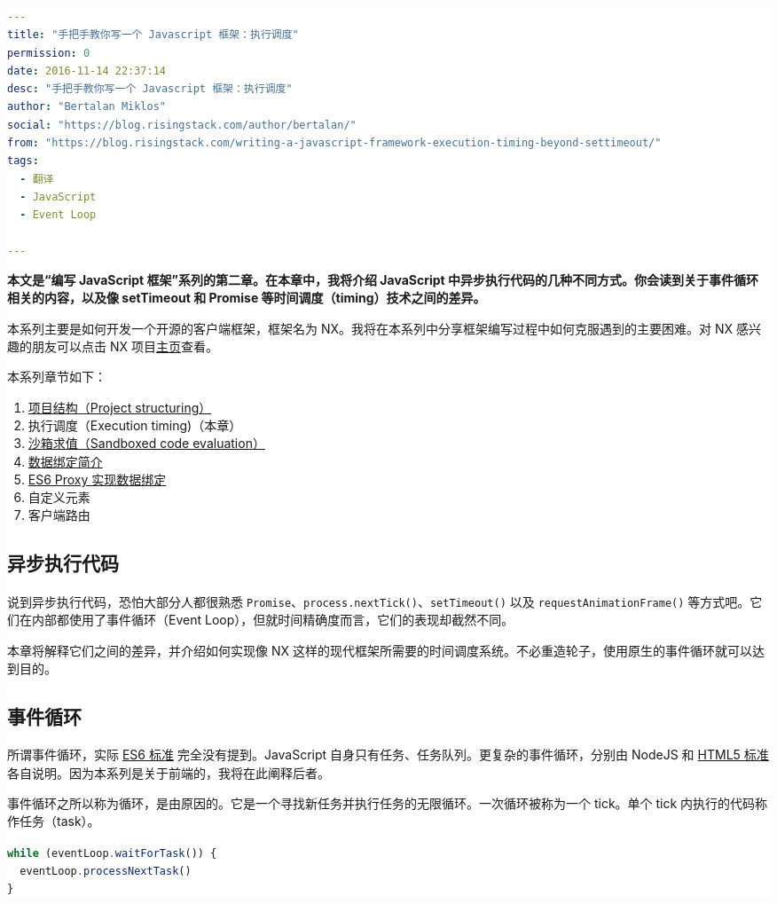 ```yaml
---
title: "手把手教你写一个 Javascript 框架：执行调度"
permission: 0
date: 2016-11-14 22:37:14
desc: "手把手教你写一个 Javascript 框架：执行调度"
author: "Bertalan Miklos"
social: "https://blog.risingstack.com/author/bertalan/"
from: "https://blog.risingstack.com/writing-a-javascript-framework-execution-timing-beyond-settimeout/"
tags:
  - 翻译
  - JavaScript
  - Event Loop

---
```


**本文是“编写 JavaScript 框架”系列的第二章。在本章中，我将介绍 JavaScript 中异步执行代码的几种不同方式。你会读到关于事件循环相关的内容，以及像 setTimeout 和 Promise 等时间调度（timing）技术之间的差异。**

本系列主要是如何开发一个开源的客户端框架，框架名为 NX。我将在本系列中分享框架编写过程中如何克服遇到的主要困难。对 NX 感兴趣的朋友可以点击 NX 项目[主页](http://nx-framework.com/)查看。

本系列章节如下：

1.  [项目结构（Project structuring）](/2016/nx-project-structure/)
2.  执行调度（Execution timing)（本章）
3.  [沙箱求值（Sandboxed code evaluation）](/2016/sandbox-code-evaluation/)
4.  [数据绑定简介](/2016/data-bind-dirty-checking)
5.  [ES6 Proxy 实现数据绑定](/2016/es6-proxy-data-binding/)
6.  自定义元素
7.  客户端路由

## 异步执行代码

说到异步执行代码，恐怕大部分人都很熟悉 `Promise`、`process.nextTick()`、`setTimeout()` 以及 `requestAnimationFrame()` 等方式吧。它们在内部都使用了事件循环（Event Loop），但就时间精确度而言，它们的表现却截然不同。

本章将解释它们之间的差异，并介绍如何实现像 NX 这样的现代框架所需要的时间调度系统。不必重造轮子，使用原生的事件循环就可以达到目的。

## 事件循环

所谓事件循环，实际 [ES6 标准](http://www.ecma-international.org/ecma-262/6.0/) 完全没有提到。JavaScript 自身只有任务、任务队列。更复杂的事件循环，分别由 NodeJS 和 [HTML5 标准](https://www.w3.org/TR/2016/CR-html51-20160621/webappapis.html#event-loops) 各自说明。因为本系列是关于前端的，我将在此阐释后者。

事件循环之所以称为循环，是由原因的。它是一个寻找新任务并执行任务的无限循环。一次循环被称为一个 tick。单个 tick 内执行的代码称作任务（task）。

```javascript
while (eventLoop.waitForTask()) {
  eventLoop.processNextTask()
}
```
